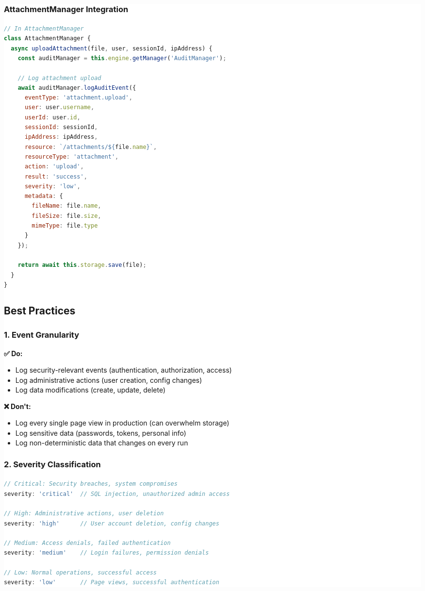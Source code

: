 ### AttachmentManager Integration

```javascript
// In AttachmentManager
class AttachmentManager {
  async uploadAttachment(file, user, sessionId, ipAddress) {
    const auditManager = this.engine.getManager('AuditManager');

    // Log attachment upload
    await auditManager.logAuditEvent({
      eventType: 'attachment.upload',
      user: user.username,
      userId: user.id,
      sessionId: sessionId,
      ipAddress: ipAddress,
      resource: `/attachments/${file.name}`,
      resourceType: 'attachment',
      action: 'upload',
      result: 'success',
      severity: 'low',
      metadata: {
        fileName: file.name,
        fileSize: file.size,
        mimeType: file.type
      }
    });

    return await this.storage.save(file);
  }
}
```

## Best Practices

### 1. Event Granularity

**✅ Do:**
- Log security-relevant events (authentication, authorization, access)
- Log administrative actions (user creation, config changes)
- Log data modifications (create, update, delete)

**❌ Don't:**
- Log every single page view in production (can overwhelm storage)
- Log sensitive data (passwords, tokens, personal info)
- Log non-deterministic data that changes on every run

### 2. Severity Classification

```javascript
// Critical: Security breaches, system compromises
severity: 'critical'  // SQL injection, unauthorized admin access

// High: Administrative actions, user deletion
severity: 'high'      // User account deletion, config changes

// Medium: Access denials, failed authentication
severity: 'medium'    // Login failures, permission denials

// Low: Normal operations, successful access
severity: 'low'       // Page views, successful authentication
```
